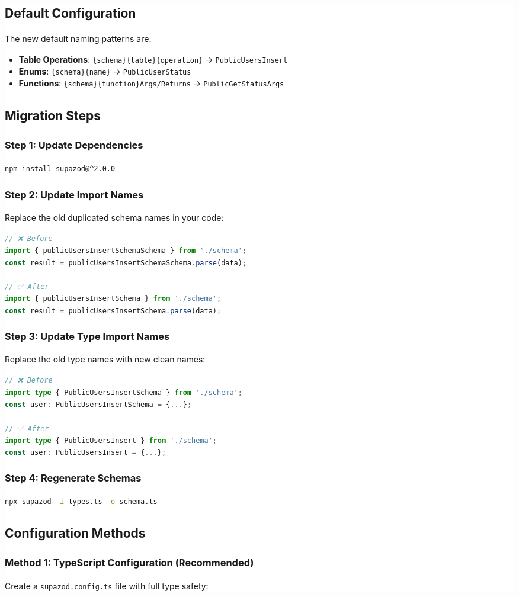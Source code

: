 ## Default Configuration

The new default naming patterns are:

- **Table Operations**: `{schema}{table}{operation}` → `PublicUsersInsert`
- **Enums**: `{schema}{name}` → `PublicUserStatus`
- **Functions**: `{schema}{function}Args/Returns` → `PublicGetStatusArgs`

## Migration Steps

### Step 1: Update Dependencies
```bash
npm install supazod@^2.0.0
```

### Step 2: Update Import Names
Replace the old duplicated schema names in your code:

```typescript
// ❌ Before
import { publicUsersInsertSchemaSchema } from './schema';
const result = publicUsersInsertSchemaSchema.parse(data);

// ✅ After  
import { publicUsersInsertSchema } from './schema';
const result = publicUsersInsertSchema.parse(data);
```

### Step 3: Update Type Import Names
Replace the old type names with new clean names:

```typescript
// ❌ Before
import type { PublicUsersInsertSchema } from './schema';
const user: PublicUsersInsertSchema = {...};

// ✅ After
import type { PublicUsersInsert } from './schema';
const user: PublicUsersInsert = {...};
```

### Step 4: Regenerate Schemas
```bash
npx supazod -i types.ts -o schema.ts
```

## Configuration Methods

### Method 1: TypeScript Configuration (Recommended)

Create a `supazod.config.ts` file with full type safety:
